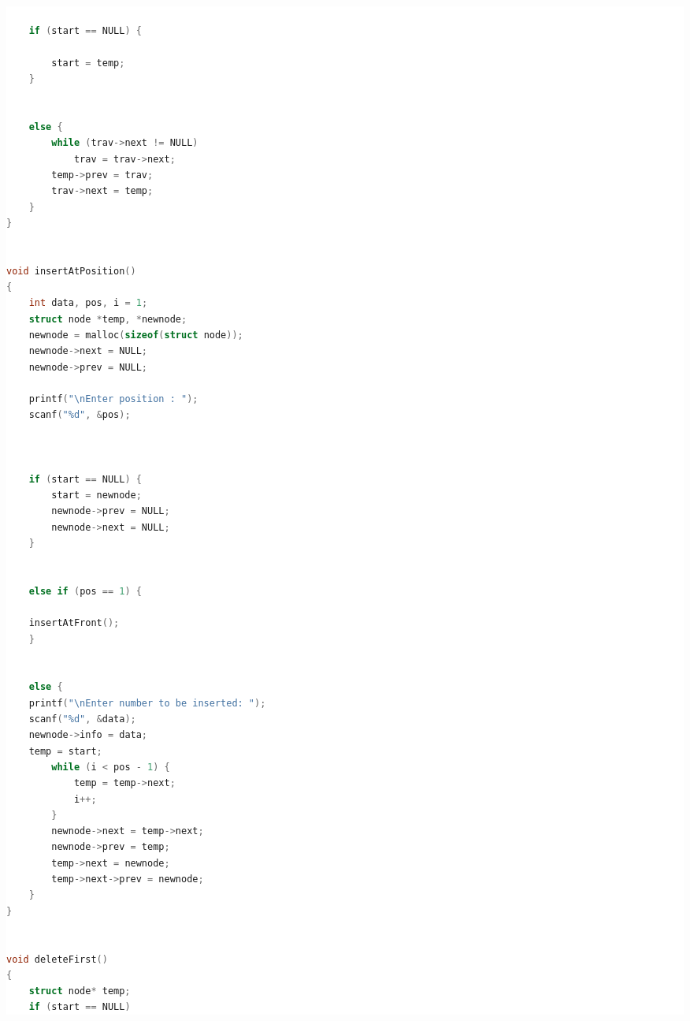 ```c

	if (start == NULL) {

		start = temp;
	}


	else {
		while (trav->next != NULL)
			trav = trav->next;
		temp->prev = trav;
		trav->next = temp;
	}
}


void insertAtPosition()
{
	int data, pos, i = 1;
	struct node *temp, *newnode;
	newnode = malloc(sizeof(struct node));
	newnode->next = NULL;
	newnode->prev = NULL;

	printf("\nEnter position : ");
	scanf("%d", &pos);
	


	if (start == NULL) {
		start = newnode;
		newnode->prev = NULL;
		newnode->next = NULL;
	}


	else if (pos == 1) {

	insertAtFront();
	}


	else {
	printf("\nEnter number to be inserted: ");
	scanf("%d", &data);
	newnode->info = data;
	temp = start;
		while (i < pos - 1) {
			temp = temp->next;
			i++;
		}
		newnode->next = temp->next;
		newnode->prev = temp;
		temp->next = newnode;
		temp->next->prev = newnode;
	}
}


void deleteFirst()
{
	struct node* temp;
	if (start == NULL)
```